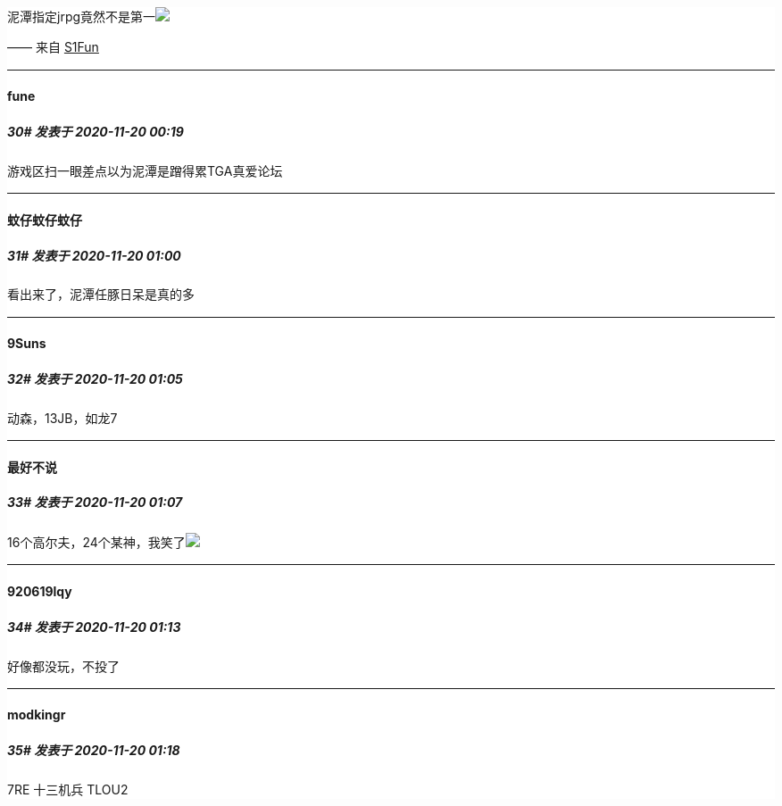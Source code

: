 
泥潭指定jrpg竟然不是第一<img src="https://static.saraba1st.com/image/smiley/face2017/009.gif" referrerpolicy="no-referrer">

—— 来自 [S1Fun](https://s1fun.koalcat.com)


-----

####  fune  
##### 30#       发表于 2020-11-20 00:19


游戏区扫一眼差点以为泥潭是蹭得累TGA真爱论坛


-----

####  蚊仔蚊仔蚊仔  
##### 31#       发表于 2020-11-20 01:00


看出来了，泥潭任豚日呆是真的多


-----

####  9Suns  
##### 32#       发表于 2020-11-20 01:05


动森，13JB，如龙7


-----

####  最好不说  
##### 33#       发表于 2020-11-20 01:07


16个高尔夫，24个某神，我笑了<img src="https://static.saraba1st.com/image/smiley/face2017/053.png" referrerpolicy="no-referrer">


-----

####  920619lqy  
##### 34#       发表于 2020-11-20 01:13


好像都没玩，不投了


-----

####  modkingr  
##### 35#       发表于 2020-11-20 01:18


7RE 十三机兵 TLOU2
